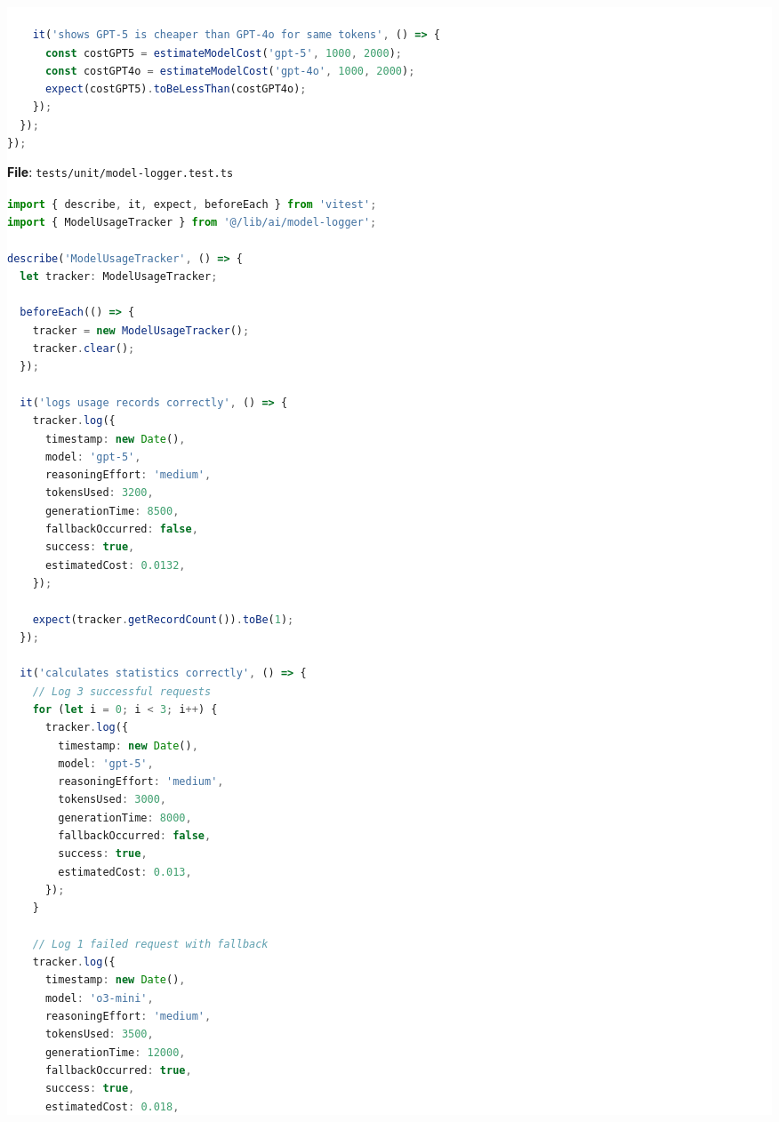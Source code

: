 ```typescript

    it('shows GPT-5 is cheaper than GPT-4o for same tokens', () => {
      const costGPT5 = estimateModelCost('gpt-5', 1000, 2000);
      const costGPT4o = estimateModelCost('gpt-4o', 1000, 2000);
      expect(costGPT5).toBeLessThan(costGPT4o);
    });
  });
});
```

**File**: `tests/unit/model-logger.test.ts`

```typescript
import { describe, it, expect, beforeEach } from 'vitest';
import { ModelUsageTracker } from '@/lib/ai/model-logger';

describe('ModelUsageTracker', () => {
  let tracker: ModelUsageTracker;

  beforeEach(() => {
    tracker = new ModelUsageTracker();
    tracker.clear();
  });

  it('logs usage records correctly', () => {
    tracker.log({
      timestamp: new Date(),
      model: 'gpt-5',
      reasoningEffort: 'medium',
      tokensUsed: 3200,
      generationTime: 8500,
      fallbackOccurred: false,
      success: true,
      estimatedCost: 0.0132,
    });

    expect(tracker.getRecordCount()).toBe(1);
  });

  it('calculates statistics correctly', () => {
    // Log 3 successful requests
    for (let i = 0; i < 3; i++) {
      tracker.log({
        timestamp: new Date(),
        model: 'gpt-5',
        reasoningEffort: 'medium',
        tokensUsed: 3000,
        generationTime: 8000,
        fallbackOccurred: false,
        success: true,
        estimatedCost: 0.013,
      });
    }

    // Log 1 failed request with fallback
    tracker.log({
      timestamp: new Date(),
      model: 'o3-mini',
      reasoningEffort: 'medium',
      tokensUsed: 3500,
      generationTime: 12000,
      fallbackOccurred: true,
      success: true,
      estimatedCost: 0.018,
```